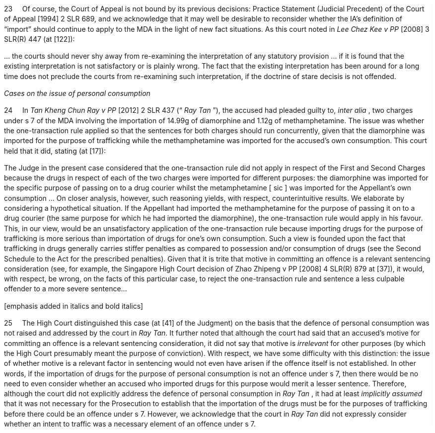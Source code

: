 23     Of course, the Court of Appeal is not bound by its previous decisions: Practice Statement (Judicial Precedent) of the Court of Appeal <span class="citation">[1994] 2 SLR 689</span>, and we acknowledge that it may well be desirable to reconsider whether the IA’s definition of “import” should continue to apply to the MDA in the light of new fact situations. As this court noted in _Lee Chez Kee v PP_ <span class="citation">[2008] 3 SLR(R) 447</span> (at [122]): 


 ... the courts should never shy away from re-examining the interpretation of any statutory provision ... if it is found that the existing interpretation is not satisfactory or is plainly wrong. The fact that the existing interpretation has been around for a long time does not preclude the courts from re-examining such interpretation, if the doctrine of stare decisis is not offended. 

_Cases on the issue of personal consumption_ 

24     In _Tan Kheng Chun Ray v PP_ <span class="citation">[2012] 2 SLR 437</span> (“ _Ray Tan_ ”), the accused had pleaded guilty to, _inter alia_ , two charges under s 7 of the MDA involving the importation of 14.99g of diamorphine and 1.12g of methamphetamine. The issue was whether the one-transaction rule applied so that the sentences for both charges should run concurrently, given that the diamorphine was imported for the purpose of trafficking while the methamphetamine was imported for the accused’s own consumption. This court held that it did, stating (at [17]): 

 The Judge in the present case considered that the one-transaction rule did not apply in respect of the First and Second Charges because the drugs in respect of each of the two charges were imported for different purposes: the diamorphine was imported for the specific purpose of passing on to a drug courier whilst the metamphetamine [ sic ] was imported for the Appellant’s own consumption ... On closer analysis, however, such reasoning yields, with respect, counterintuitive results. We elaborate by considering a hypothetical situation. If the Appellant had imported the methamphetamine for the purpose of passing it on to a drug courier (the same purpose for which he had imported the diamorphine), the one-transaction rule would apply in his favour. This, in our view, would be an unsatisfactory application of the one-transaction rule because importing drugs for the purpose of trafficking is more serious than importation of drugs for one’s own consumption. Such a view is founded upon the fact that trafficking in drugs generally carries stiffer penalties as compared to possession and/or consumption of drugs (see the Second Schedule to the Act for the prescribed penalties). Given that it is trite that motive in committing an offence is a relevant sentencing consideration (see, for example, the Singapore High Court decision of Zhao Zhipeng v PP <span class="citation">[2008] 4 SLR(R) 879</span> at [37]), it would, with respect, be wrong, on the facts of this particular case, to reject the one-transaction rule and sentence a less culpable offender to a more severe sentence... 

 [emphasis added in italics and bold italics] 

25     The High Court distinguished this case (at [41] of the Judgment) on the basis that the defence of personal consumption was not raised and addressed by the court in _Ray Tan_. It further noted that although the court had said that an accused’s motive for committing an offence is a relevant sentencing consideration, it did not say that motive is _irrelevant_ for other purposes (by which the High Court presumably meant the purpose of conviction). With respect, we have some difficulty with this distinction: the issue of whether motive is a relevant factor in sentencing would not even have arisen if the offence itself is not established. In other words, if the importation of drugs for the purpose of personal consumption is not an offence under s 7, then there would be no need to even consider whether an accused who imported drugs for this purpose would merit a lesser sentence. Therefore, although the court did not explicitly address the defence of personal consumption in _Ray Tan_ , it had at least _implicitly assumed_ that it was not necessary for the Prosecution to establish that the importation of the drugs must be for the purposes of trafficking before there could be an offence under s 7. However, we acknowledge that the court in _Ray Tan_ did not expressly consider whether an intent to traffic was a necessary element of an offence under s 7. 
